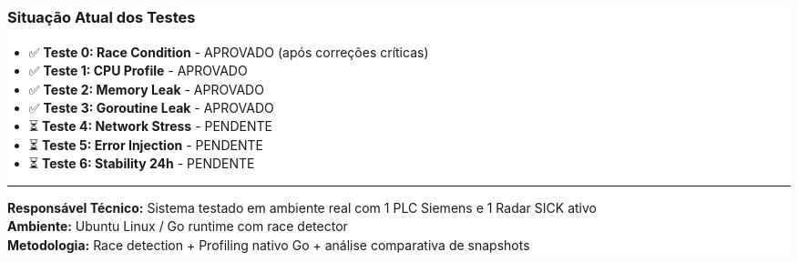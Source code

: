 ### Situação Atual dos Testes
- ✅ **Teste 0: Race Condition** - APROVADO (após correções críticas)
- ✅ **Teste 1: CPU Profile** - APROVADO
- ✅ **Teste 2: Memory Leak** - APROVADO  
- ✅ **Teste 3: Goroutine Leak** - APROVADO
- ⏳ **Teste 4: Network Stress** - PENDENTE
- ⏳ **Teste 5: Error Injection** - PENDENTE
- ⏳ **Teste 6: Stability 24h** - PENDENTE

---

**Responsável Técnico:** Sistema testado em ambiente real com 1 PLC Siemens e 1 Radar SICK ativo  
**Ambiente:** Ubuntu Linux / Go runtime com race detector  
**Metodologia:** Race detection + Profiling nativo Go + análise comparativa de snapshots